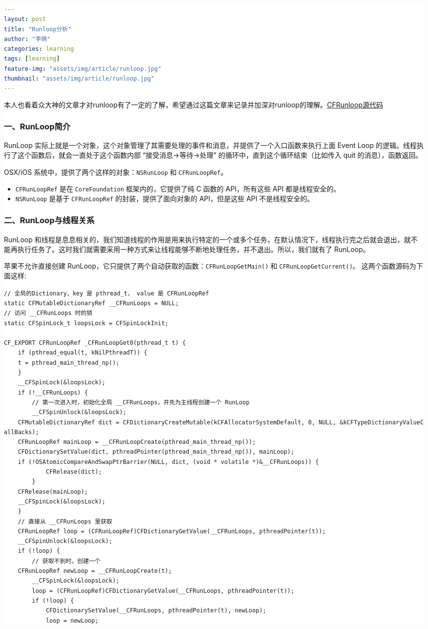 ```yaml
---
layout: post
title: "Runloop分析"
author: "李萌"
categories: learning
tags: [learning]
feature-img: "assets/img/article/runloop.jpg"
thumbnail: "assets/img/article/runloop.jpg"
---
```

本人也看着众大神的文章才对runloop有了一定的了解，希望通过这篇文章来记录并加深对runloop的理解。[CFRunloop源代码](https://opensource.apple.com/tarballs/CF/)

### 一、RunLoop简介

RunLoop 实际上就是一个对象，这个对象管理了其需要处理的事件和消息，并提供了一个入口函数来执行上面 Event Loop 的逻辑。线程执行了这个函数后，就会一直处于这个函数内部 “接受消息->等待->处理” 的循环中，直到这个循环结束（比如传入 quit 的消息），函数返回。

OSX/iOS 系统中，提供了两个这样的对象：`NSRunLoop` 和 `CFRunLoopRef`。

- `CFRunLoopRef` 是在 `CoreFoundation` 框架内的，它提供了纯 C 函数的 API，所有这些 API 都是线程安全的。
- `NSRunLoop` 是基于 `CFRunLoopRef` 的封装，提供了面向对象的 API，但是这些 API 不是线程安全的。

### 二、RunLoop与线程关系

RunLoop 和线程是息息相关的，我们知道线程的作用是用来执行特定的一个或多个任务，在默认情况下，线程执行完之后就会退出，就不能再执行任务了。这时我们就需要采用一种方式来让线程能够不断地处理任务，并不退出。所以，我们就有了 RunLoop。

苹果不允许直接创建 RunLoop，它只提供了两个自动获取的函数：`CFRunLoopGetMain()` 和 `CFRunLoopGetCurrent()`。 这两个函数源码为下面这样:

```
// 全局的Dictionary，key 是 pthread_t， value 是 CFRunLoopRef
static CFMutableDictionaryRef __CFRunLoops = NULL;
// 访问 __CFRunLoops 时的锁
static CFSpinLock_t loopsLock = CFSpinLockInit;

CF_EXPORT CFRunLoopRef _CFRunLoopGet0(pthread_t t) {
    if (pthread_equal(t, kNilPthreadT)) {
	t = pthread_main_thread_np();
    }
    __CFSpinLock(&loopsLock);
    if (!__CFRunLoops) {
    	// 第一次进入时，初始化全局 __CFRunLoops，并先为主线程创建一个 RunLoop
        __CFSpinUnlock(&loopsLock);
	CFMutableDictionaryRef dict = CFDictionaryCreateMutable(kCFAllocatorSystemDefault, 0, NULL, &kCFTypeDictionaryValueCallBacks);
	CFRunLoopRef mainLoop = __CFRunLoopCreate(pthread_main_thread_np());
	CFDictionarySetValue(dict, pthreadPointer(pthread_main_thread_np()), mainLoop);
 	if (!OSAtomicCompareAndSwapPtrBarrier(NULL, dict, (void * volatile *)&__CFRunLoops)) {
            CFRelease(dict);
        }
	CFRelease(mainLoop);
   	__CFSpinLock(&loopsLock);
    }
    // 直接从 __CFRunLoops 里获取
    CFRunLoopRef loop = (CFRunLoopRef)CFDictionaryGetValue(__CFRunLoops, pthreadPointer(t));
    __CFSpinUnlock(&loopsLock);
    if (!loop) {
    	// 获取不到时，创建一个
	CFRunLoopRef newLoop = __CFRunLoopCreate(t);
        __CFSpinLock(&loopsLock);
        loop = (CFRunLoopRef)CFDictionaryGetValue(__CFRunLoops, pthreadPointer(t));
        if (!loop) {
            CFDictionarySetValue(__CFRunLoops, pthreadPointer(t), newLoop);
            loop = newLoop;
```
